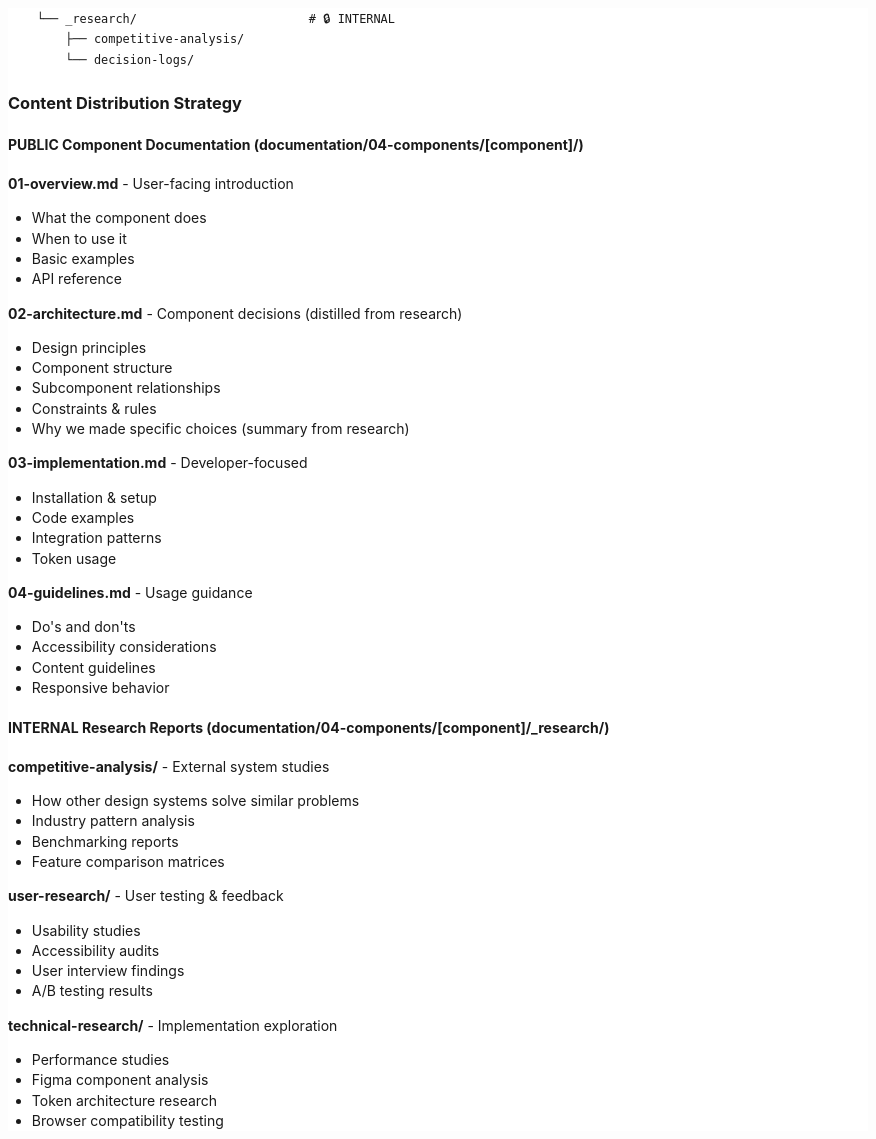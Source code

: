 ```
    └── _research/                        # 🔒 INTERNAL
        ├── competitive-analysis/
        └── decision-logs/
```

### Content Distribution Strategy

#### PUBLIC Component Documentation (documentation/04-components/[component]/)

**01-overview.md** - User-facing introduction
- What the component does
- When to use it
- Basic examples
- API reference

**02-architecture.md** - Component decisions (distilled from research)
- Design principles
- Component structure
- Subcomponent relationships
- Constraints & rules
- Why we made specific choices (summary from research)

**03-implementation.md** - Developer-focused
- Installation & setup
- Code examples
- Integration patterns
- Token usage

**04-guidelines.md** - Usage guidance
- Do's and don'ts
- Accessibility considerations
- Content guidelines
- Responsive behavior

#### INTERNAL Research Reports (documentation/04-components/[component]/_research/)

**competitive-analysis/** - External system studies
- How other design systems solve similar problems
- Industry pattern analysis
- Benchmarking reports
- Feature comparison matrices

**user-research/** - User testing & feedback
- Usability studies
- Accessibility audits
- User interview findings
- A/B testing results

**technical-research/** - Implementation exploration
- Performance studies
- Figma component analysis
- Token architecture research
- Browser compatibility testing
